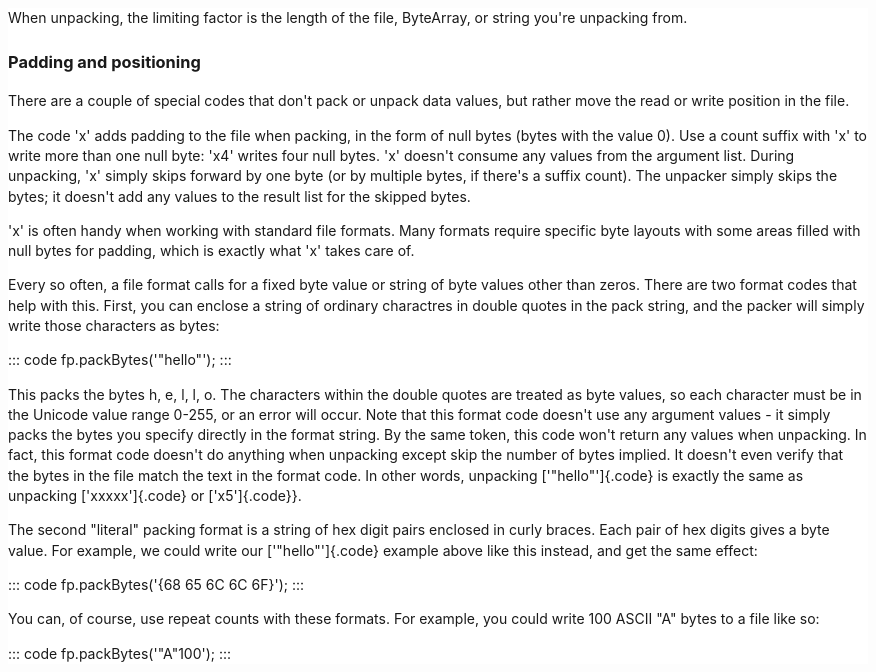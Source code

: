 When unpacking, the limiting factor is the length of the file,
ByteArray, or string you\'re unpacking from.

### Padding and positioning

There are a couple of special codes that don\'t pack or unpack data
values, but rather move the read or write position in the file.

The code \'x\' adds padding to the file when packing, in the form of
null bytes (bytes with the value 0). Use a count suffix with \'x\' to
write more than one null byte: \'x4\' writes four null bytes. \'x\'
doesn\'t consume any values from the argument list. During unpacking,
\'x\' simply skips forward by one byte (or by multiple bytes, if
there\'s a suffix count). The unpacker simply skips the bytes; it
doesn\'t add any values to the result list for the skipped bytes.

\'x\' is often handy when working with standard file formats. Many
formats require specific byte layouts with some areas filled with null
bytes for padding, which is exactly what \'x\' takes care of.

Every so often, a file format calls for a fixed byte value or string of
byte values other than zeros. There are two format codes that help with
this. First, you can enclose a string of ordinary charactres in double
quotes in the pack string, and the packer will simply write those
characters as bytes:

::: code
    fp.packBytes('"hello"');
:::

This packs the bytes h, e, l, l, o. The characters within the double
quotes are treated as byte values, so each character must be in the
Unicode value range 0-255, or an error will occur. Note that this format
code doesn\'t use any argument values - it simply packs the bytes you
specify directly in the format string. By the same token, this code
won\'t return any values when unpacking. In fact, this format code
doesn\'t do anything when unpacking except skip the number of bytes
implied. It doesn\'t even verify that the bytes in the file match the
text in the format code. In other words, unpacking
[\'\"hello\"\']{.code} is exactly the same as unpacking
[\'xxxxx\']{.code} or [\'x5\']{.code}}.

The second \"literal\" packing format is a string of hex digit pairs
enclosed in curly braces. Each pair of hex digits gives a byte value.
For example, we could write our [\'\"hello\"\']{.code} example above
like this instead, and get the same effect:

::: code
    fp.packBytes('{68 65 6C 6C 6F}');
:::

You can, of course, use repeat counts with these formats. For example,
you could write 100 ASCII \"A\" bytes to a file like so:

::: code
    fp.packBytes('"A"100');
:::
